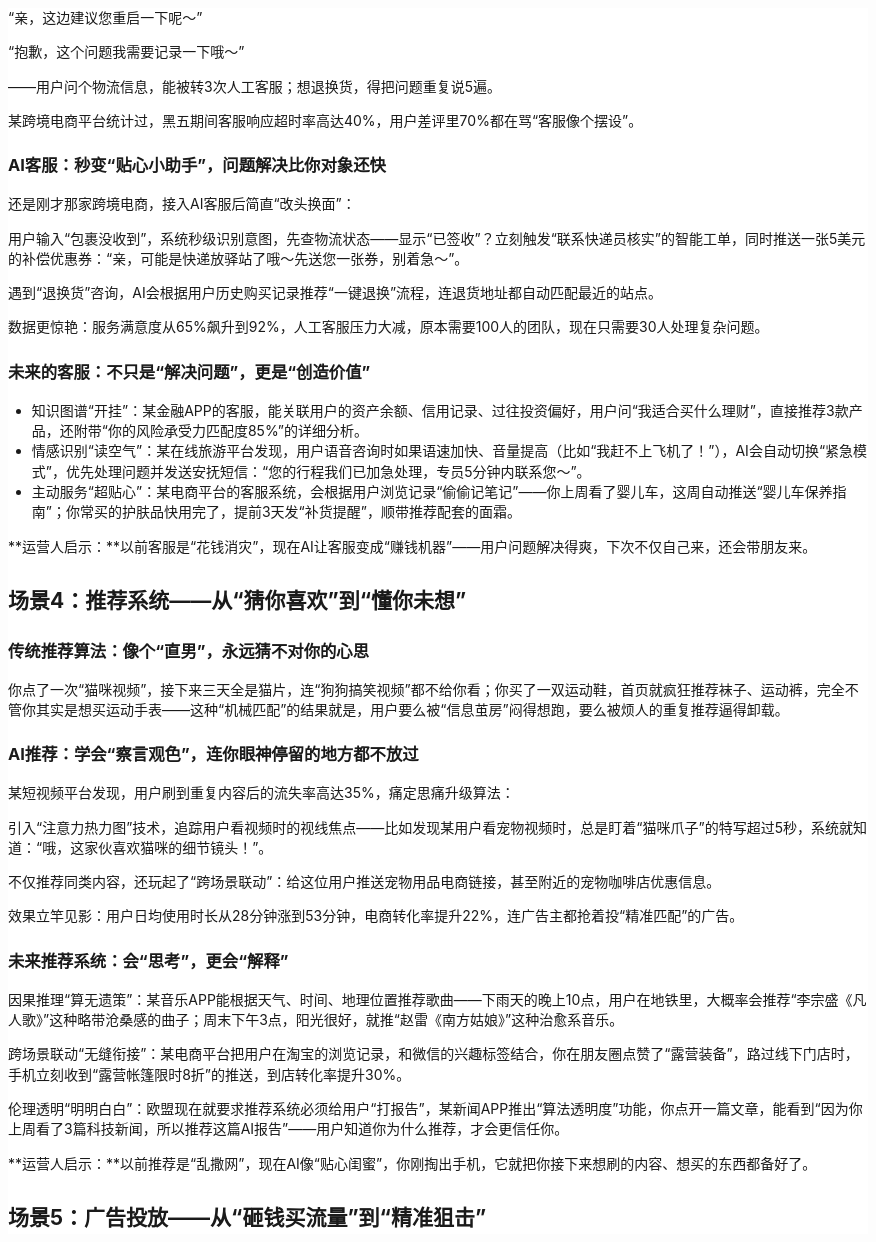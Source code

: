 “亲，这边建议您重启一下呢～”

“抱歉，这个问题我需要记录一下哦～”

——用户问个物流信息，能被转3次人工客服；想退换货，得把问题重复说5遍。

某跨境电商平台统计过，黑五期间客服响应超时率高达40%，用户差评里70%都在骂“客服像个摆设”。

### AI客服：秒变“贴心小助手”，问题解决比你对象还快

还是刚才那家跨境电商，接入AI客服后简直“改头换面”：

用户输入“包裹没收到”，系统秒级识别意图，先查物流状态——显示“已签收”？立刻触发“联系快递员核实”的智能工单，同时推送一张5美元的补偿优惠券：“亲，可能是快递放驿站了哦～先送您一张券，别着急～”。

遇到“退换货”咨询，AI会根据用户历史购买记录推荐“一键退换”流程，连退货地址都自动匹配最近的站点。

数据更惊艳：服务满意度从65%飙升到92%，人工客服压力大减，原本需要100人的团队，现在只需要30人处理复杂问题。

### 未来的客服：不只是“解决问题”，更是“创造价值”

*   知识图谱“开挂”：某金融APP的客服，能关联用户的资产余额、信用记录、过往投资偏好，用户问“我适合买什么理财”，直接推荐3款产品，还附带“你的风险承受力匹配度85%”的详细分析。
*   情感识别“读空气”：某在线旅游平台发现，用户语音咨询时如果语速加快、音量提高（比如“我赶不上飞机了！”），AI会自动切换“紧急模式”，优先处理问题并发送安抚短信：“您的行程我们已加急处理，专员5分钟内联系您～”。
*   主动服务“超贴心”：某电商平台的客服系统，会根据用户浏览记录“偷偷记笔记”——你上周看了婴儿车，这周自动推送“婴儿车保养指南”；你常买的护肤品快用完了，提前3天发“补货提醒”，顺带推荐配套的面霜。

**运营人启示：**以前客服是“花钱消灾”，现在AI让客服变成“赚钱机器”——用户问题解决得爽，下次不仅自己来，还会带朋友来。

## 场景4：推荐系统——从“猜你喜欢”到“懂你未想”

### 传统推荐算法：像个“直男”，永远猜不对你的心思

你点了一次“猫咪视频”，接下来三天全是猫片，连“狗狗搞笑视频”都不给你看；你买了一双运动鞋，首页就疯狂推荐袜子、运动裤，完全不管你其实是想买运动手表——这种“机械匹配”的结果就是，用户要么被“信息茧房”闷得想跑，要么被烦人的重复推荐逼得卸载。

### AI推荐：学会“察言观色”，连你眼神停留的地方都不放过

某短视频平台发现，用户刷到重复内容后的流失率高达35%，痛定思痛升级算法：

引入“注意力热力图”技术，追踪用户看视频时的视线焦点——比如发现某用户看宠物视频时，总是盯着“猫咪爪子”的特写超过5秒，系统就知道：“哦，这家伙喜欢猫咪的细节镜头！”。

不仅推荐同类内容，还玩起了“跨场景联动”：给这位用户推送宠物用品电商链接，甚至附近的宠物咖啡店优惠信息。

效果立竿见影：用户日均使用时长从28分钟涨到53分钟，电商转化率提升22%，连广告主都抢着投“精准匹配”的广告。

### 未来推荐系统：会“思考”，更会“解释”

因果推理“算无遗策”：某音乐APP能根据天气、时间、地理位置推荐歌曲——下雨天的晚上10点，用户在地铁里，大概率会推荐“李宗盛《凡人歌》”这种略带沧桑感的曲子；周末下午3点，阳光很好，就推“赵雷《南方姑娘》”这种治愈系音乐。

跨场景联动“无缝衔接”：某电商平台把用户在淘宝的浏览记录，和微信的兴趣标签结合，你在朋友圈点赞了“露营装备”，路过线下门店时，手机立刻收到“露营帐篷限时8折”的推送，到店转化率提升30%。

伦理透明“明明白白”：欧盟现在就要求推荐系统必须给用户“打报告”，某新闻APP推出“算法透明度”功能，你点开一篇文章，能看到“因为你上周看了3篇科技新闻，所以推荐这篇AI报告”——用户知道你为什么推荐，才会更信任你。

**运营人启示：**以前推荐是“乱撒网”，现在AI像“贴心闺蜜”，你刚掏出手机，它就把你接下来想刷的内容、想买的东西都备好了。

## 场景5：广告投放——从“砸钱买流量”到“精准狙击”
